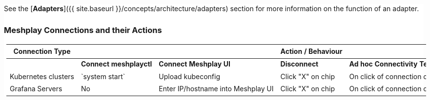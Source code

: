 See the [**Adapters**]({{ site.baseurl }}/concepts/architecture/adapters) section for more information on the function of an adapter.


### **Meshplay Connections and their Actions**

<table style=" padding-right: 10px;
        margin: 5px 5px 5px 5px;
        display: block;
        max-width: fit-content;
        overflow-x: auto;
        white-space: nowrap;">
  <thead>
    <tr>
      <th>Connection Type</th>
      <th>&nbsp;</th>
      <th>&nbsp;</th>
      <th>Action / Behaviour</th>
      <th>&nbsp;</th>
      <th>&nbsp;</th>
      <th>&nbsp;</th>
      <th>&nbsp;</th>
      <th>&nbsp;</th>
      <th>&nbsp;</th>
      <th>&nbsp;</th>
      <th>&nbsp;</th>
    </tr>
  </thead>
  <tbody>
    <tr>
      <td>&nbsp;</td>
      <td><strong>Connect meshplayctl</strong></td>
      <td><strong>Connect Meshplay UI</strong></td>
      <td><strong>Disconnect</strong></td>
      <td><strong>Ad hoc Connectivity Test</strong></td>
      <td><strong>Ongoing Connectivity Test</strong></td>
      <td><strong>Synthetic Check</strong></td>
      <td><strong>Deploy meshplayctl</strong></td>
      <td><strong>Undeploy meshplayctl</strong></td>
      <td><strong>Deploy Meshplay UI</strong></td>
      <td><strong>Undeploy Meshplay UI</strong></td>
      <td>&nbsp;</td>
    </tr>
    <tr>
      <td>Kubernetes clusters</td>
      <td>`system start`</td>
      <td>Upload kubeconfig</td>
      <td>Click "X" on chip</td>
      <td>On click of connection chip</td>
      <td>Yes, via MeshSync</td>
      <td>No</td>
      <td>No</td>
      <td>No</td>
      <td>No</td>
      <td>No</td>
      <td>&nbsp;</td>
    </tr>
    <tr>
      <td>Grafana Servers</td>
      <td>No</td>
      <td>Enter IP/hostname into Meshplay UI</td>
      <td>Click "X" on chip</td>
      <td>On click of connection chip</td>
      <td>No</td>